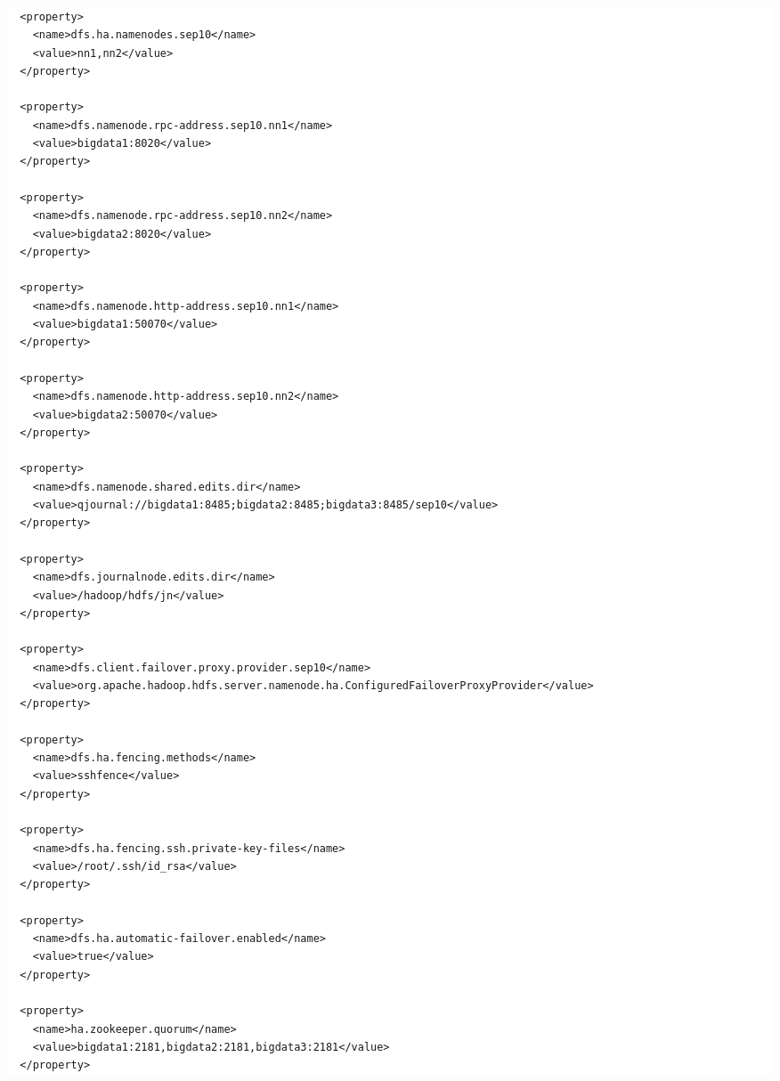 	  <property>
	    <name>dfs.ha.namenodes.sep10</name>
	    <value>nn1,nn2</value>
	  </property>

	  <property>
	    <name>dfs.namenode.rpc-address.sep10.nn1</name>
	    <value>bigdata1:8020</value>
	  </property>

	  <property>
	    <name>dfs.namenode.rpc-address.sep10.nn2</name>
	    <value>bigdata2:8020</value>
	  </property>

	  <property>
	    <name>dfs.namenode.http-address.sep10.nn1</name>
	    <value>bigdata1:50070</value>
	  </property>

	  <property>
	    <name>dfs.namenode.http-address.sep10.nn2</name>
	    <value>bigdata2:50070</value>
	  </property>

	  <property>
	    <name>dfs.namenode.shared.edits.dir</name>
	    <value>qjournal://bigdata1:8485;bigdata2:8485;bigdata3:8485/sep10</value>
	  </property>

	  <property>
	    <name>dfs.journalnode.edits.dir</name>
	    <value>/hadoop/hdfs/jn</value>
	  </property>

	  <property>
	    <name>dfs.client.failover.proxy.provider.sep10</name>
	    <value>org.apache.hadoop.hdfs.server.namenode.ha.ConfiguredFailoverProxyProvider</value>
	  </property>

	  <property>
	    <name>dfs.ha.fencing.methods</name>
	    <value>sshfence</value>
	  </property>
	
	  <property>
	    <name>dfs.ha.fencing.ssh.private-key-files</name>
	    <value>/root/.ssh/id_rsa</value>
	  </property>

	  <property>
	    <name>dfs.ha.automatic-failover.enabled</name>
	    <value>true</value>
	  </property>

	  <property>
	    <name>ha.zookeeper.quorum</name>
	    <value>bigdata1:2181,bigdata2:2181,bigdata3:2181</value>
	  </property>
